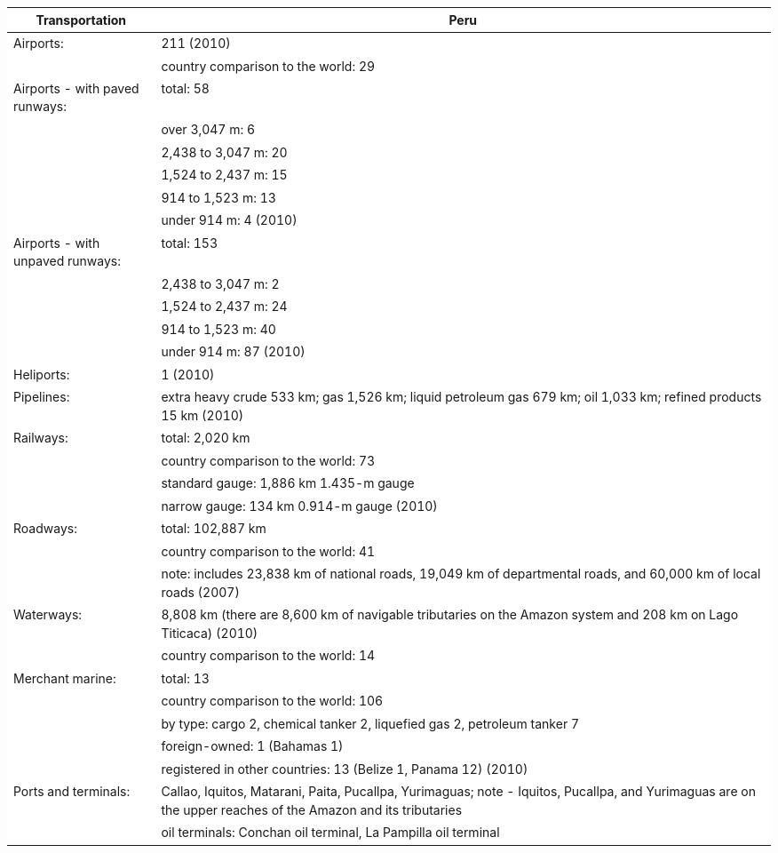 
| Transportation | Peru |
| --- | --- |
| Airports: | 211 (2010) |
| | country comparison to the world: 29 |
| Airports - with paved runways: | total: 58 |
| | over 3,047 m: 6 |
| | 2,438 to 3,047 m: 20 |
| | 1,524 to 2,437 m: 15 |
| | 914 to 1,523 m: 13 |
| | under 914 m: 4 (2010) |
| Airports - with unpaved runways: | total: 153 |
| | 2,438 to 3,047 m: 2 |
| | 1,524 to 2,437 m: 24 |
| | 914 to 1,523 m: 40 |
| | under 914 m: 87 (2010) |
| Heliports: | 1 (2010) |
| Pipelines: | extra heavy crude 533 km; gas 1,526 km; liquid petroleum gas 679 km; oil 1,033 km; refined products 15 km (2010) |
| Railways: | total: 2,020 km |
| | country comparison to the world: 73 |
| | standard gauge: 1,886 km 1.435-m gauge |
| | narrow gauge: 134 km 0.914-m gauge (2010) |
| Roadways: | total: 102,887 km |
| | country comparison to the world: 41 |
| | note: includes 23,838 km of national roads, 19,049 km of departmental roads, and 60,000 km of local roads (2007) |
| Waterways: | 8,808 km (there are 8,600 km of navigable tributaries on the Amazon system and 208 km on Lago Titicaca) (2010) |
| | country comparison to the world: 14 |
| Merchant marine: | total: 13 |
| | country comparison to the world: 106 |
| | by type: cargo 2, chemical tanker 2, liquefied gas 2, petroleum tanker 7 |
| | foreign-owned: 1 (Bahamas 1) |
| | registered in other countries: 13 (Belize 1, Panama 12) (2010) |
| Ports and terminals: | Callao, Iquitos, Matarani, Paita, Pucallpa, Yurimaguas; note - Iquitos, Pucallpa, and Yurimaguas are on the upper reaches of the Amazon and its tributaries |
| | oil terminals: Conchan oil terminal, La Pampilla oil terminal |
